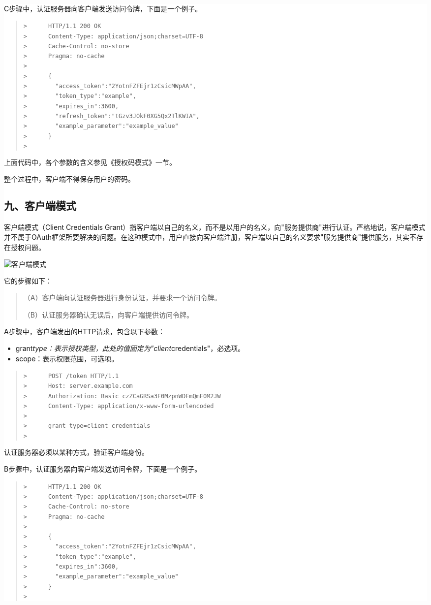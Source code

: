 C步骤中，认证服务器向客户端发送访问令牌，下面是一个例子。

> ```
> >      HTTP/1.1 200 OK
> >      Content-Type: application/json;charset=UTF-8
> >      Cache-Control: no-store
> >      Pragma: no-cache
> >
> >      {
> >        "access_token":"2YotnFZFEjr1zCsicMWpAA",
> >        "token_type":"example",
> >        "expires_in":3600,
> >        "refresh_token":"tGzv3JOkF0XG5Qx2TlKWIA",
> >        "example_parameter":"example_value"
> >      }
> >
> ```

上面代码中，各个参数的含义参见《授权码模式》一节。

整个过程中，客户端不得保存用户的密码。

## 九、客户端模式

客户端模式（Client Credentials Grant）指客户端以自己的名义，而不是以用户的名义，向"服务提供商"进行认证。严格地说，客户端模式并不属于OAuth框架所要解决的问题。在这种模式中，用户直接向客户端注册，客户端以自己的名义要求"服务提供商"提供服务，其实不存在授权问题。

![客户端模式](https://lixuanfengs.github.io/blog-images/vp/web/062fff24b9564ca9e0cbf4f702af9ee6.jpg)

它的步骤如下：

> （A）客户端向认证服务器进行身份认证，并要求一个访问令牌。
>
> （B）认证服务器确认无误后，向客户端提供访问令牌。

A步骤中，客户端发出的HTTP请求，包含以下参数：

- grant*type：表示授权类型，此处的值固定为"client*credentials"，必选项。
- scope：表示权限范围，可选项。

> ```
> >      POST /token HTTP/1.1
> >      Host: server.example.com
> >      Authorization: Basic czZCaGRSa3F0MzpnWDFmQmF0M2JW
> >      Content-Type: application/x-www-form-urlencoded
> >
> >      grant_type=client_credentials
> >
> ```

认证服务器必须以某种方式，验证客户端身份。

B步骤中，认证服务器向客户端发送访问令牌，下面是一个例子。

> ```
> >      HTTP/1.1 200 OK
> >      Content-Type: application/json;charset=UTF-8
> >      Cache-Control: no-store
> >      Pragma: no-cache
> >
> >      {
> >        "access_token":"2YotnFZFEjr1zCsicMWpAA",
> >        "token_type":"example",
> >        "expires_in":3600,
> >        "example_parameter":"example_value"
> >      }
> >
> ```
